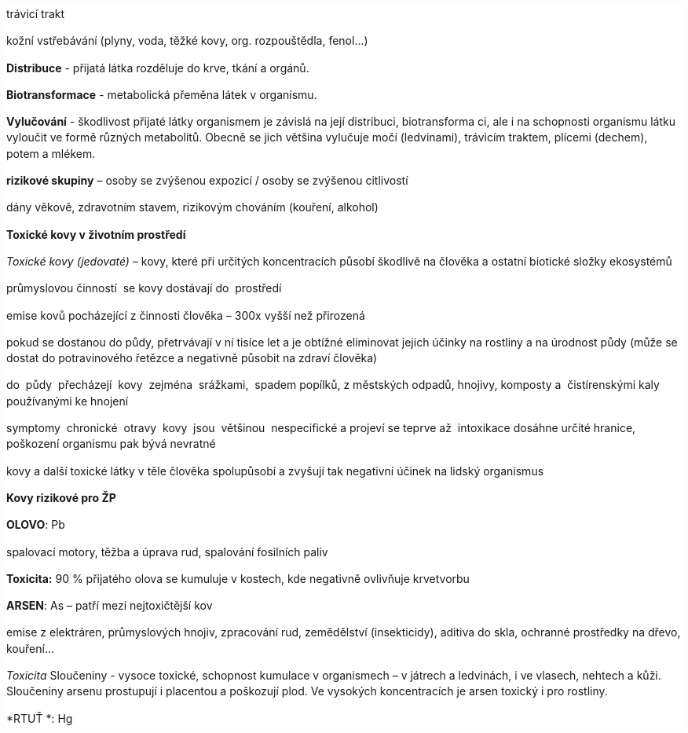 trávicí trakt

kožní vstřebávání (plyny, voda, těžké kovy, org. rozpouštědla, fenol…)

**Distribuce** - přijatá látka rozděluje do krve, tkání a orgánů.

**Biotransformace** - metabolická přeměna látek v organismu.

**Vylučování** - škodlivost přijaté látky organismem je závislá na její
distribuci, biotransforma ci, ale i na schopnosti organismu látku vyloučit ve
formě různých metabolitů. Obecně se jich většina vylučuje močí (ledvinami),
trávicím traktem, plícemi (dechem), potem a mlékem.

**rizikové skupiny** – osoby se zvýšenou expozicí / osoby se zvýšenou citlivostí

dány věkově, zdravotním stavem, rizikovým chováním (kouření, alkohol)

**Toxické kovy v životním prostředí**

*Toxické kovy (jedovaté)* – kovy, které při určitých koncentracích působí
škodlivě na člověka a ostatní biotické složky ekosystémů

průmyslovou činností  se kovy dostávají do  prostředí

emise kovů pocházející z činnosti člověka – 300x vyšší než přirozená

pokud se dostanou do půdy, přetrvávají v ní tisíce let a je obtížné eliminovat
jejich účinky na rostliny a na úrodnost půdy (může se dostat do potravinového
řetězce a negativně působit na zdraví člověka)

do  půdy  přecházejí  kovy  zejména  srážkami,  spadem popílků, z městských
odpadů, hnojivy, komposty a  čistírenskými kaly používanými ke hnojení

symptomy  chronické  otravy  kovy  jsou  většinou  nespecifické a projeví se
teprve až  intoxikace dosáhne určité hranice, poškození organismu pak bývá
nevratné

kovy a další toxické látky v těle člověka spolupůsobí a zvyšují tak negativní
účinek na lidský organismus

**Kovy rizikové pro ŽP**

**OLOVO**: Pb

spalovací motory, těžba a úprava rud, spalování fosilních paliv

**Toxicita:** 90 % přijatého olova se kumuluje v kostech, kde negativně
ovlivňuje krvetvorbu

**ARSEN**: As – patří mezi nejtoxičtější kov

emise z elektráren, průmyslových hnojiv, zpracování rud, zemědělství
(insekticidy), aditiva do skla, ochranné prostředky na dřevo, kouření…

*Toxicita* Sloučeniny - vysoce toxické, schopnost kumulace v organismech – v
játrech a ledvinách, i ve vlasech, nehtech a kůži. Sloučeniny arsenu prostupují
i placentou a poškozují plod. Ve vysokých koncentracích je arsen toxický i pro
rostliny.

*RTUŤ *: Hg
